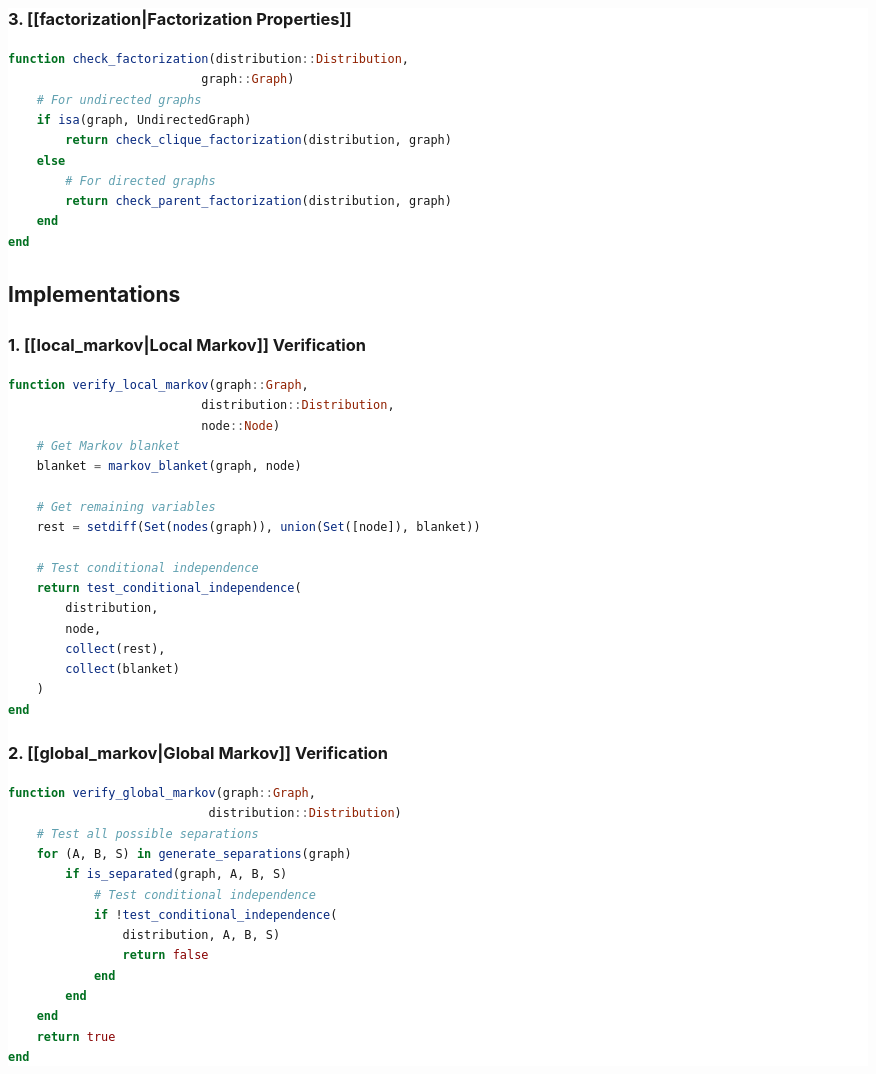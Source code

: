 ### 3. [[factorization|Factorization Properties]]

```julia
function check_factorization(distribution::Distribution,
                           graph::Graph)
    # For undirected graphs
    if isa(graph, UndirectedGraph)
        return check_clique_factorization(distribution, graph)
    else
        # For directed graphs
        return check_parent_factorization(distribution, graph)
    end
end
```

## Implementations

### 1. [[local_markov|Local Markov]] Verification

```julia
function verify_local_markov(graph::Graph,
                           distribution::Distribution,
                           node::Node)
    # Get Markov blanket
    blanket = markov_blanket(graph, node)
    
    # Get remaining variables
    rest = setdiff(Set(nodes(graph)), union(Set([node]), blanket))
    
    # Test conditional independence
    return test_conditional_independence(
        distribution,
        node,
        collect(rest),
        collect(blanket)
    )
end
```

### 2. [[global_markov|Global Markov]] Verification

```julia
function verify_global_markov(graph::Graph,
                            distribution::Distribution)
    # Test all possible separations
    for (A, B, S) in generate_separations(graph)
        if is_separated(graph, A, B, S)
            # Test conditional independence
            if !test_conditional_independence(
                distribution, A, B, S)
                return false
            end
        end
    end
    return true
end
```
